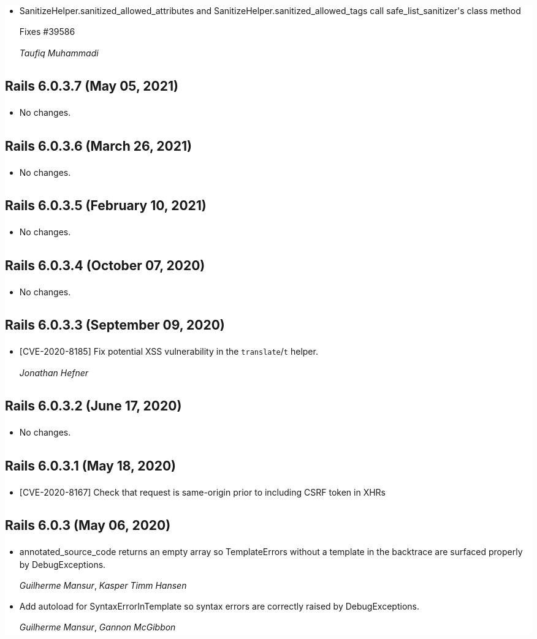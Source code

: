 *   SanitizeHelper.sanitized_allowed_attributes and SanitizeHelper.sanitized_allowed_tags
    call safe_list_sanitizer's class method

    Fixes #39586

    *Taufiq Muhammadi*


## Rails 6.0.3.7 (May 05, 2021) ##

*   No changes.


## Rails 6.0.3.6 (March 26, 2021) ##

*   No changes.


## Rails 6.0.3.5 (February 10, 2021) ##

*   No changes.


## Rails 6.0.3.4 (October 07, 2020) ##

*   No changes.


## Rails 6.0.3.3 (September 09, 2020) ##

*   [CVE-2020-8185] Fix potential XSS vulnerability in the `translate`/`t` helper.

    *Jonathan Hefner*


## Rails 6.0.3.2 (June 17, 2020) ##

*   No changes.


## Rails 6.0.3.1 (May 18, 2020) ##

*   [CVE-2020-8167] Check that request is same-origin prior to including CSRF token in XHRs


## Rails 6.0.3 (May 06, 2020) ##

*   annotated_source_code returns an empty array so TemplateErrors without a
    template in the backtrace are surfaced properly by DebugExceptions.

    *Guilherme Mansur*, *Kasper Timm Hansen*

*   Add autoload for SyntaxErrorInTemplate so syntax errors are correctly raised by DebugExceptions.

    *Guilherme Mansur*, *Gannon McGibbon*
